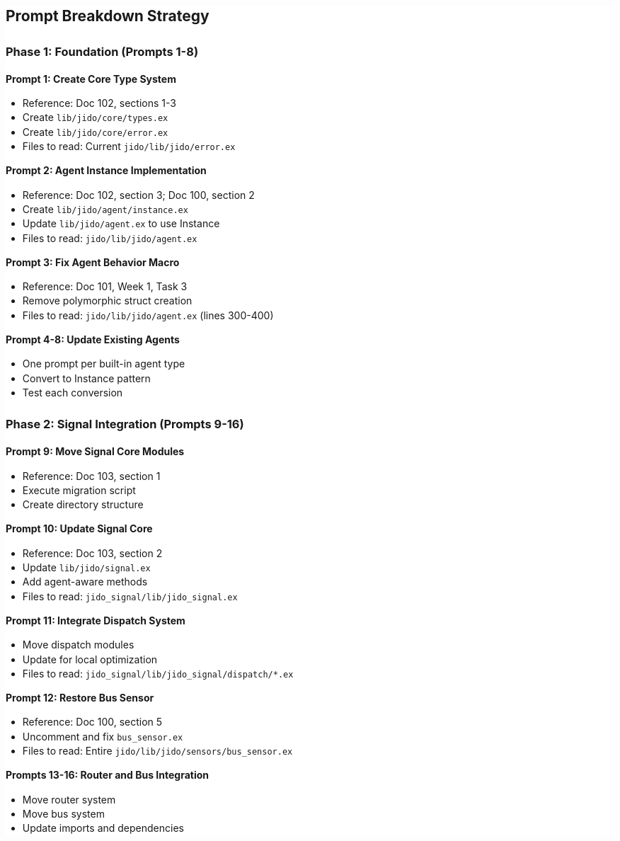 ## Prompt Breakdown Strategy

### Phase 1: Foundation (Prompts 1-8)

**Prompt 1: Create Core Type System**
- Reference: Doc 102, sections 1-3
- Create `lib/jido/core/types.ex`
- Create `lib/jido/core/error.ex`
- Files to read: Current `jido/lib/jido/error.ex`

**Prompt 2: Agent Instance Implementation**
- Reference: Doc 102, section 3; Doc 100, section 2
- Create `lib/jido/agent/instance.ex`
- Update `lib/jido/agent.ex` to use Instance
- Files to read: `jido/lib/jido/agent.ex`

**Prompt 3: Fix Agent Behavior Macro**
- Reference: Doc 101, Week 1, Task 3
- Remove polymorphic struct creation
- Files to read: `jido/lib/jido/agent.ex` (lines 300-400)

**Prompt 4-8: Update Existing Agents**
- One prompt per built-in agent type
- Convert to Instance pattern
- Test each conversion

### Phase 2: Signal Integration (Prompts 9-16)

**Prompt 9: Move Signal Core Modules**
- Reference: Doc 103, section 1
- Execute migration script
- Create directory structure

**Prompt 10: Update Signal Core**
- Reference: Doc 103, section 2
- Update `lib/jido/signal.ex`
- Add agent-aware methods
- Files to read: `jido_signal/lib/jido_signal.ex`

**Prompt 11: Integrate Dispatch System**
- Move dispatch modules
- Update for local optimization
- Files to read: `jido_signal/lib/jido_signal/dispatch/*.ex`

**Prompt 12: Restore Bus Sensor**
- Reference: Doc 100, section 5
- Uncomment and fix `bus_sensor.ex`
- Files to read: Entire `jido/lib/jido/sensors/bus_sensor.ex`

**Prompts 13-16: Router and Bus Integration**
- Move router system
- Move bus system
- Update imports and dependencies
